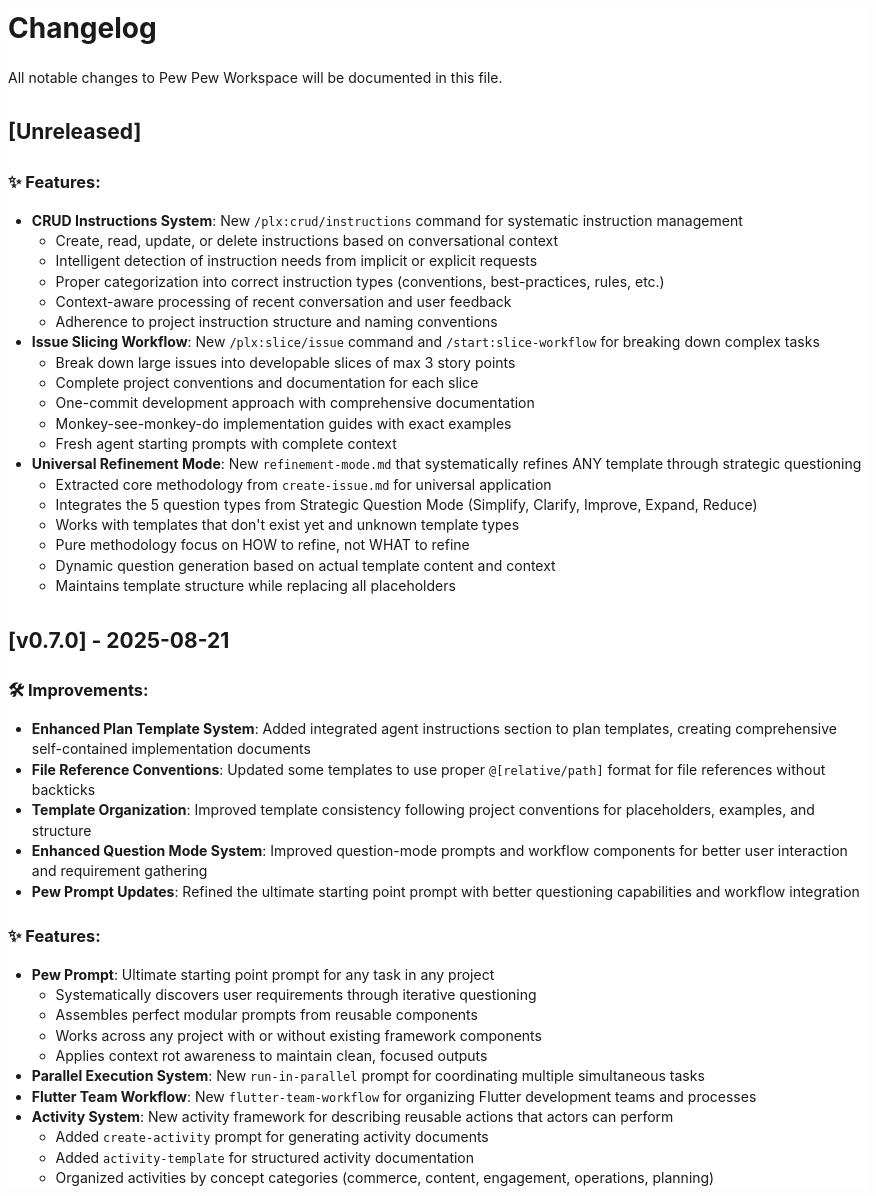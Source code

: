 # Changelog
All notable changes to Pew Pew Workspace will be documented in this file.

## [Unreleased]

### ✨ Features:
- **CRUD Instructions System**: New `/plx:crud/instructions` command for systematic instruction management
  - Create, read, update, or delete instructions based on conversational context
  - Intelligent detection of instruction needs from implicit or explicit requests
  - Proper categorization into correct instruction types (conventions, best-practices, rules, etc.)
  - Context-aware processing of recent conversation and user feedback
  - Adherence to project instruction structure and naming conventions
- **Issue Slicing Workflow**: New `/plx:slice/issue` command and `/start:slice-workflow` for breaking down complex tasks
  - Break down large issues into developable slices of max 3 story points
  - Complete project conventions and documentation for each slice
  - One-commit development approach with comprehensive documentation
  - Monkey-see-monkey-do implementation guides with exact examples
  - Fresh agent starting prompts with complete context
- **Universal Refinement Mode**: New `refinement-mode.md` that systematically refines ANY template through strategic questioning
  - Extracted core methodology from `create-issue.md` for universal application
  - Integrates the 5 question types from Strategic Question Mode (Simplify, Clarify, Improve, Expand, Reduce)
  - Works with templates that don't exist yet and unknown template types
  - Pure methodology focus on HOW to refine, not WHAT to refine
  - Dynamic question generation based on actual template content and context
  - Maintains template structure while replacing all placeholders

## [v0.7.0] - 2025-08-21

### 🛠️ Improvements:
- **Enhanced Plan Template System**: Added integrated agent instructions section to plan templates, creating comprehensive self-contained implementation documents
- **File Reference Conventions**: Updated some templates to use proper `@[relative/path]` format for file references without backticks
- **Template Organization**: Improved template consistency following project conventions for placeholders, examples, and structure
- **Enhanced Question Mode System**: Improved question-mode prompts and workflow components for better user interaction and requirement gathering
- **Pew Prompt Updates**: Refined the ultimate starting point prompt with better questioning capabilities and workflow integration

### ✨ Features:
- **Pew Prompt**: Ultimate starting point prompt for any task in any project
  - Systematically discovers user requirements through iterative questioning
  - Assembles perfect modular prompts from reusable components
  - Works across any project with or without existing framework components
  - Applies context rot awareness to maintain clean, focused outputs
- **Parallel Execution System**: New `run-in-parallel` prompt for coordinating multiple simultaneous tasks
- **Flutter Team Workflow**: New `flutter-team-workflow` for organizing Flutter development teams and processes
- **Activity System**: New activity framework for describing reusable actions that actors can perform
  - Added `create-activity` prompt for generating activity documents
  - Added `activity-template` for structured activity documentation
  - Organized activities by concept categories (commerce, content, engagement, operations, planning)